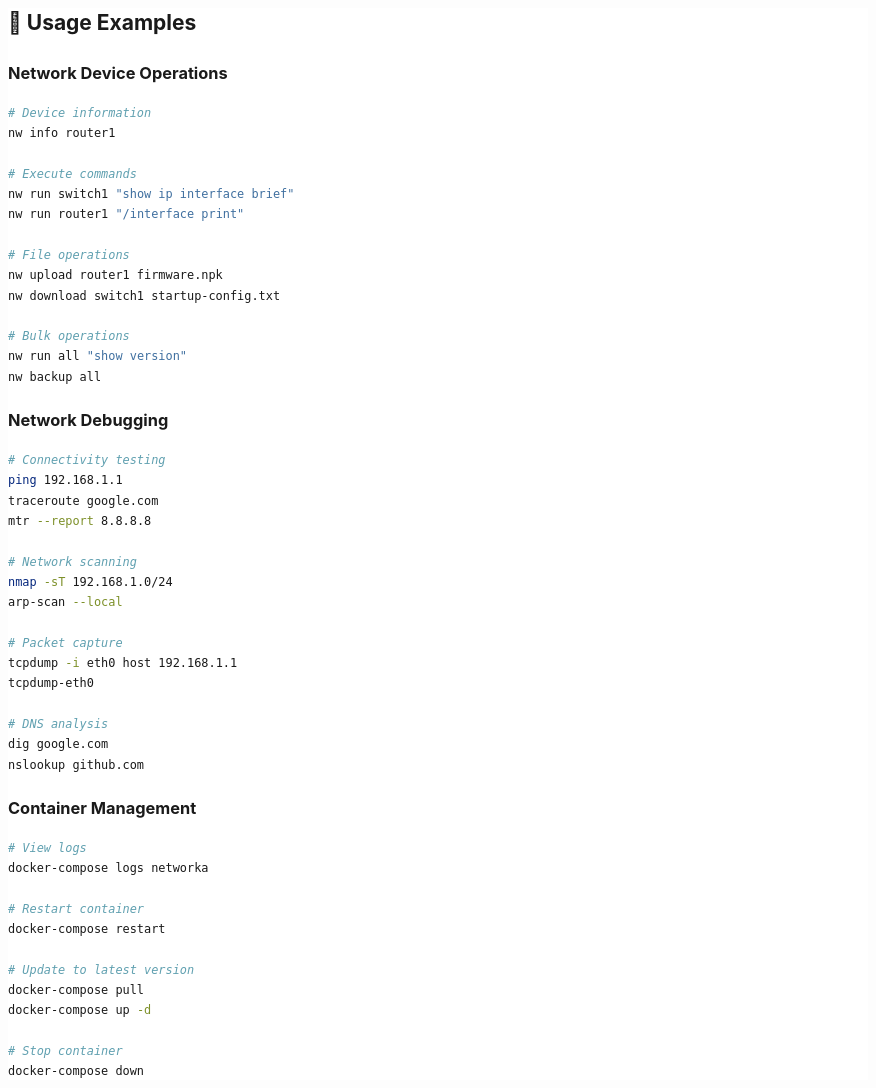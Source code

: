 ## 🔧 Usage Examples

### Network Device Operations
```bash
# Device information
nw info router1

# Execute commands
nw run switch1 "show ip interface brief"
nw run router1 "/interface print"

# File operations
nw upload router1 firmware.npk
nw download switch1 startup-config.txt

# Bulk operations
nw run all "show version"
nw backup all
```

### Network Debugging
```bash
# Connectivity testing
ping 192.168.1.1
traceroute google.com
mtr --report 8.8.8.8

# Network scanning
nmap -sT 192.168.1.0/24
arp-scan --local

# Packet capture
tcpdump -i eth0 host 192.168.1.1
tcpdump-eth0

# DNS analysis  
dig google.com
nslookup github.com
```

### Container Management
```bash
# View logs
docker-compose logs networka

# Restart container
docker-compose restart

# Update to latest version
docker-compose pull
docker-compose up -d

# Stop container
docker-compose down
```
